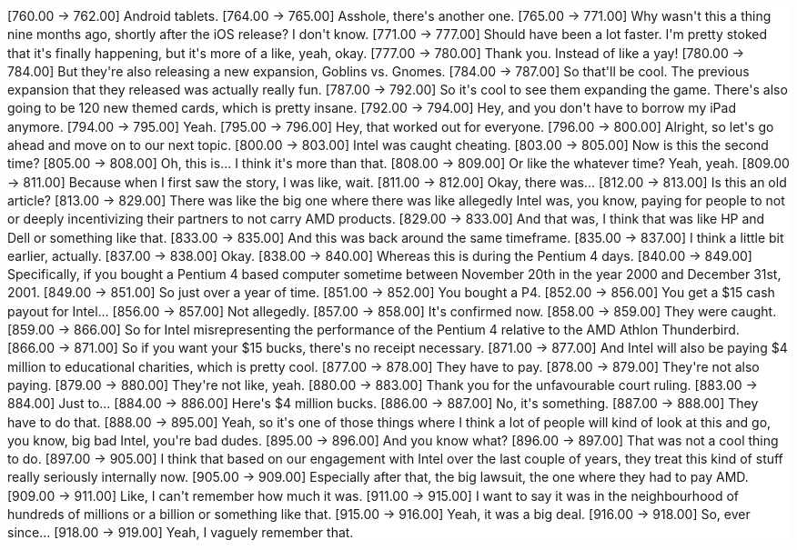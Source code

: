 [760.00 → 762.00] Android tablets.
[764.00 → 765.00] Asshole, there's another one.
[765.00 → 771.00] Why wasn't this a thing nine months ago, shortly after the iOS release? I don't know.
[771.00 → 777.00] Should have been a lot faster. I'm pretty stoked that it's finally happening, but it's more of a like, yeah, okay.
[777.00 → 780.00] Thank you. Instead of like a yay!
[780.00 → 784.00] But they're also releasing a new expansion, Goblins vs. Gnomes.
[784.00 → 787.00] So that'll be cool. The previous expansion that they released was actually really fun.
[787.00 → 792.00] So it's cool to see them expanding the game. There's also going to be 120 new themed cards, which is pretty insane.
[792.00 → 794.00] Hey, and you don't have to borrow my iPad anymore.
[794.00 → 795.00] Yeah.
[795.00 → 796.00] Hey, that worked out for everyone.
[796.00 → 800.00] Alright, so let's go ahead and move on to our next topic.
[800.00 → 803.00] Intel was caught cheating.
[803.00 → 805.00] Now is this the second time?
[805.00 → 808.00] Oh, this is... I think it's more than that.
[808.00 → 809.00] Or like the whatever time? Yeah, yeah.
[809.00 → 811.00] Because when I first saw the story, I was like, wait.
[811.00 → 812.00] Okay, there was...
[812.00 → 813.00] Is this an old article?
[813.00 → 829.00] There was like the big one where there was like allegedly Intel was, you know, paying for people to not or deeply incentivizing their partners to not carry AMD products.
[829.00 → 833.00] And that was, I think that was like HP and Dell or something like that.
[833.00 → 835.00] And this was back around the same timeframe.
[835.00 → 837.00] I think a little bit earlier, actually.
[837.00 → 838.00] Okay.
[838.00 → 840.00] Whereas this is during the Pentium 4 days.
[840.00 → 849.00] Specifically, if you bought a Pentium 4 based computer sometime between November 20th in the year 2000 and December 31st, 2001.
[849.00 → 851.00] So just over a year of time.
[851.00 → 852.00] You bought a P4.
[852.00 → 856.00] You get a $15 cash payout for Intel...
[856.00 → 857.00] Not allegedly.
[857.00 → 858.00] It's confirmed now.
[858.00 → 859.00] They were caught.
[859.00 → 866.00] So for Intel misrepresenting the performance of the Pentium 4 relative to the AMD Athlon Thunderbird.
[866.00 → 871.00] So if you want your $15 bucks, there's no receipt necessary.
[871.00 → 877.00] And Intel will also be paying $4 million to educational charities, which is pretty cool.
[877.00 → 878.00] They have to pay.
[878.00 → 879.00] They're not also paying.
[879.00 → 880.00] They're not like, yeah.
[880.00 → 883.00] Thank you for the unfavourable court ruling.
[883.00 → 884.00] Just to...
[884.00 → 886.00] Here's $4 million bucks.
[886.00 → 887.00] No, it's something.
[887.00 → 888.00] They have to do that.
[888.00 → 895.00] Yeah, so it's one of those things where I think a lot of people will kind of look at this and go, you know, big bad Intel, you're bad dudes.
[895.00 → 896.00] And you know what?
[896.00 → 897.00] That was not a cool thing to do.
[897.00 → 905.00] I think that based on our engagement with Intel over the last couple of years, they treat this kind of stuff really seriously internally now.
[905.00 → 909.00] Especially after that, the big lawsuit, the one where they had to pay AMD.
[909.00 → 911.00] Like, I can't remember how much it was.
[911.00 → 915.00] I want to say it was in the neighbourhood of hundreds of millions or a billion or something like that.
[915.00 → 916.00] Yeah, it was a big deal.
[916.00 → 918.00] So, ever since...
[918.00 → 919.00] Yeah, I vaguely remember that.